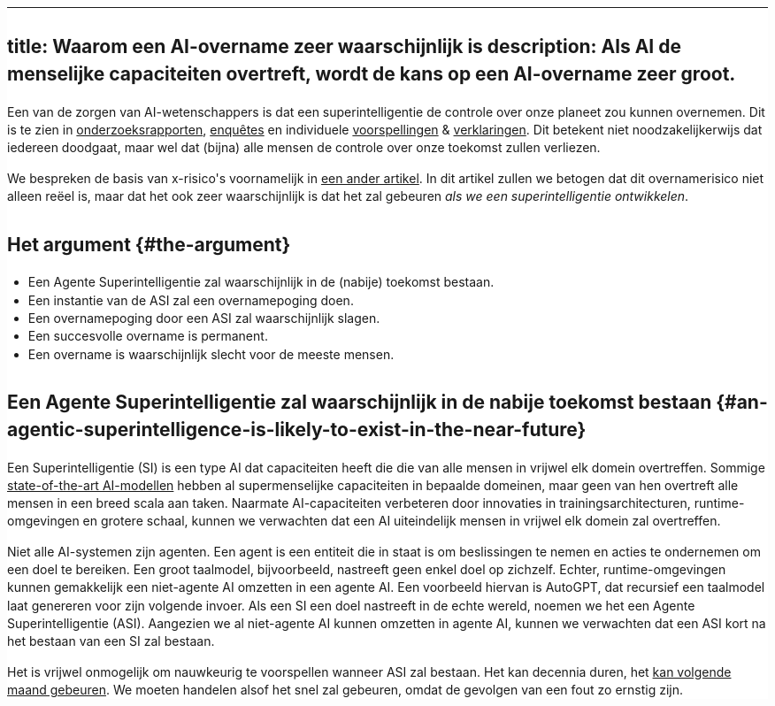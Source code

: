 

---
title: Waarom een AI-overname zeer waarschijnlijk is
description: Als AI de menselijke capaciteiten overtreft, wordt de kans op een AI-overname zeer groot.
---
Een van de zorgen van AI-wetenschappers is dat een superintelligentie de controle over onze planeet zou kunnen overnemen.
Dit is te zien in [onderzoeksrapporten](/learn#papers), [enquêtes](/polls-and-surveys) en individuele [voorspellingen](/pdoom) & [verklaringen](/quotes).
Dit betekent niet noodzakelijkerwijs dat iedereen doodgaat, maar wel dat (bijna) alle mensen de controle over onze toekomst zullen verliezen.

We bespreken de basis van x-risico's voornamelijk in [een ander artikel](/xrisk).
In dit artikel zullen we betogen dat dit overnamerisico niet alleen reëel is, maar dat het ook zeer waarschijnlijk is dat het zal gebeuren _als we een superintelligentie ontwikkelen_.

## Het argument {#the-argument}

- Een Agente Superintelligentie zal waarschijnlijk in de (nabije) toekomst bestaan.
- Een instantie van de ASI zal een overnamepoging doen.
- Een overnamepoging door een ASI zal waarschijnlijk slagen.
- Een succesvolle overname is permanent.
- Een overname is waarschijnlijk slecht voor de meeste mensen.

## Een Agente Superintelligentie zal waarschijnlijk in de nabije toekomst bestaan {#an-agentic-superintelligence-is-likely-to-exist-in-the-near-future}

Een Superintelligentie (SI) is een type AI dat capaciteiten heeft die die van alle mensen in vrijwel elk domein overtreffen.
Sommige [state-of-the-art AI-modellen](/sota) hebben al supermenselijke capaciteiten in bepaalde domeinen, maar geen van hen overtreft alle mensen in een breed scala aan taken.
Naarmate AI-capaciteiten verbeteren door innovaties in trainingsarchitecturen, runtime-omgevingen en grotere schaal, kunnen we verwachten dat een AI uiteindelijk mensen in vrijwel elk domein zal overtreffen.

Niet alle AI-systemen zijn agenten.
Een agent is een entiteit die in staat is om beslissingen te nemen en acties te ondernemen om een doel te bereiken.
Een groot taalmodel, bijvoorbeeld, nastreeft geen enkel doel op zichzelf.
Echter, runtime-omgevingen kunnen gemakkelijk een niet-agente AI omzetten in een agente AI.
Een voorbeeld hiervan is AutoGPT, dat recursief een taalmodel laat genereren voor zijn volgende invoer.
Als een SI een doel nastreeft in de echte wereld, noemen we het een Agente Superintelligentie (ASI).
Aangezien we al niet-agente AI kunnen omzetten in agente AI, kunnen we verwachten dat een ASI kort na het bestaan van een SI zal bestaan.

Het is vrijwel onmogelijk om nauwkeurig te voorspellen wanneer ASI zal bestaan.
Het kan decennia duren, het [kan volgende maand gebeuren](/urgency).
We moeten handelen alsof het snel zal gebeuren, omdat de gevolgen van een fout zo ernstig zijn.
